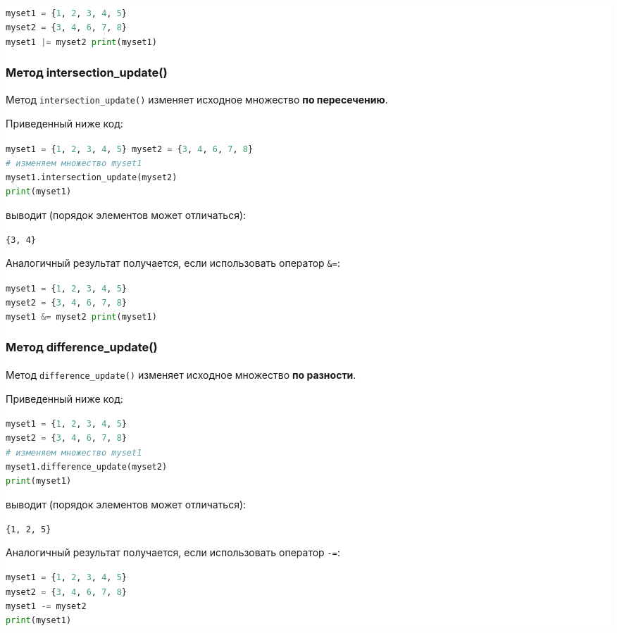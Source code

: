 ```python
myset1 = {1, 2, 3, 4, 5}
myset2 = {3, 4, 6, 7, 8}
myset1 |= myset2 print(myset1)
```

### Метод intersection\_update()

Метод `intersection_update()` изменяет исходное множество **по пересечению**.

Приведенный ниже код:

```python
myset1 = {1, 2, 3, 4, 5} myset2 = {3, 4, 6, 7, 8} 
# изменяем множество myset1 
myset1.intersection_update(myset2)
print(myset1)
```

выводит (порядок элементов может отличаться):

```no
{3, 4}
```

Аналогичный результат получается, если использовать оператор `&=`:

```python
myset1 = {1, 2, 3, 4, 5}
myset2 = {3, 4, 6, 7, 8}
myset1 &= myset2 print(myset1)
```

### Метод difference\_update()

Метод `difference_update()` изменяет исходное множество **по разности**.

Приведенный ниже код:

```python
myset1 = {1, 2, 3, 4, 5}
myset2 = {3, 4, 6, 7, 8}
# изменяем множество myset1 
myset1.difference_update(myset2)
print(myset1)
```

выводит (порядок элементов может отличаться):

```no
{1, 2, 5}
```

Аналогичный результат получается, если использовать оператор `-=`:

```python
myset1 = {1, 2, 3, 4, 5}
myset2 = {3, 4, 6, 7, 8}
myset1 -= myset2
print(myset1)
```
